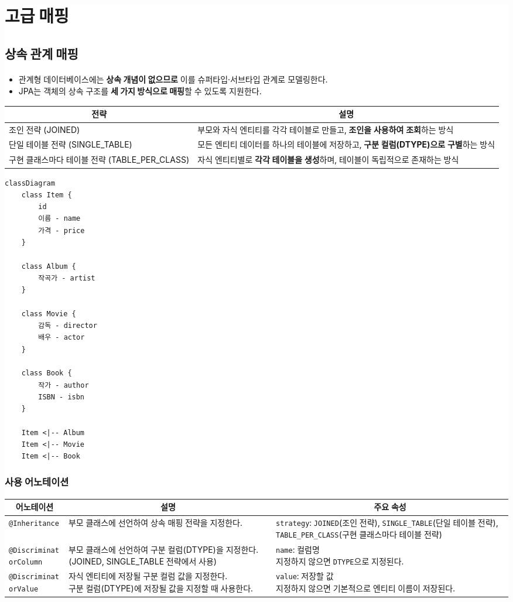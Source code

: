 # 고급 매핑

## 상속 관계 매핑

- 관계형 데이터베이스에는 **상속 개념이 없으므로** 이를 슈퍼타입·서브타입 관계로 모델링한다.
- JPA는 객체의 상속 구조를 **세 가지 방식으로 매핑**할 수 있도록 지원한다.

| 전략                                          | 설명                                                                                  |
| --------------------------------------------- | ------------------------------------------------------------------------------------- |
| 조인 전략 (JOINED)                            | 부모와 자식 엔티티를 각각 테이블로 만들고, **조인을 사용하여 조회**하는 방식          |
| 단일 테이블 전략 (SINGLE_TABLE)               | 모든 엔티티 데이터를 하나의 테이블에 저장하고, **구분 컬럼(DTYPE)으로 구별**하는 방식 |
| 구현 클래스마다 테이블 전략 (TABLE_PER_CLASS) | 자식 엔티티별로 **각각 테이블을 생성**하며, 테이블이 독립적으로 존재하는 방식         |

```mermaid
classDiagram
    class Item {
        id
        이름 - name
        가격 - price
    }

    class Album {
        작곡가 - artist
    }

    class Movie {
        감독 - director
        배우 - actor
    }

    class Book {
        작가 - author
        ISBN - isbn
    }

    Item <|-- Album
    Item <|-- Movie
    Item <|-- Book
```

### 사용 어노테이션

| 어노테이션             | 설명                                                                                                  | 주요 속성                                                                                                         |
| ---------------------- | ----------------------------------------------------------------------------------------------------- | ----------------------------------------------------------------------------------------------------------------- |
| `@Inheritance`         | 부모 클래스에 선언하여 상속 매핑 전략을 지정한다.                                                     | `strategy`: `JOINED`(조인 전략), `SINGLE_TABLE`(단일 테이블 전략), `TABLE_PER_CLASS`(구현 클래스마다 테이블 전략) |
| `@DiscriminatorColumn` | 부모 클래스에 선언하여 구분 컬럼(DTYPE)을 지정한다. (JOINED, SINGLE_TABLE 전략에서 사용)              | `name`: 컬럼명 <br> 지정하지 않으면 `DTYPE`으로 지정된다.                                                         |
| `@DiscriminatorValue`  | 자식 엔티티에 저장될 구분 컬럼 값을 지정한다. <br> 구분 컬럼(DTYPE)에 저장될 값을 지정할 때 사용한다. | `value`: 저장할 값 <br> 지정하지 않으면 기본적으로 엔티티 이름이 저장된다.                                        |
